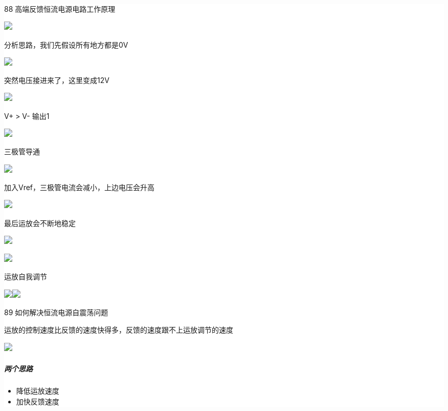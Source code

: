 

88 高端反馈恒流电源电路工作原理

![](https://cdn.nlark.com/yuque/0/2024/png/49455411/1733229655652-05c52b44-303e-433b-9a96-064681686eaf.png)



分析思路，我们先假设所有地方都是0V

![](https://cdn.nlark.com/yuque/0/2024/png/49455411/1733229696764-545aebf9-8f3a-428c-8258-43a09c0952ee.png)



突然电压接进来了，这里变成12V

![](https://cdn.nlark.com/yuque/0/2024/png/49455411/1733229733251-31b1818a-5b5d-4837-be21-e4fb18cb84aa.png)



V+ > V- 输出1

![](https://cdn.nlark.com/yuque/0/2024/png/49455411/1733229794722-c6bc22bb-b2b5-4aea-bb6d-b94bf01460c8.png)

三极管导通

![](https://cdn.nlark.com/yuque/0/2024/png/49455411/1733229856300-0b577a48-f3c5-4f10-a776-9dc4b3fc1410.png)

加入Vref，三极管电流会减小，上边电压会升高

![](https://cdn.nlark.com/yuque/0/2024/png/49455411/1733229911285-73864cec-c5af-47f6-841f-f28c56a8932b.png)



最后运放会不断地稳定

![](https://cdn.nlark.com/yuque/0/2024/png/49455411/1733229986901-4d679da0-10f2-42fd-8cb8-a172766340d8.png)





![](https://cdn.nlark.com/yuque/0/2024/png/49455411/1733230075484-12cb9c15-0dbf-4711-b76b-d74fa3d9229c.png)

运放自我调节

![](https://cdn.nlark.com/yuque/0/2024/png/49455411/1733230142848-f4df32a8-dca7-4dca-a786-da903dbbac6a.png)![](https://cdn.nlark.com/yuque/0/2024/png/49455411/1733230156472-957541f8-b915-4cae-82d7-9b64bee39e10.png)

89 如何解决恒流电源自震荡问题



运放的控制速度比反馈的速度快得多，反馈的速度跟不上运放调节的速度

![](https://cdn.nlark.com/yuque/0/2024/png/49455411/1733230225395-0e53a83a-47f0-4fee-b7b0-5bfae00dd545.png)



##### 两个思路
+ 降低运放速度
+ 加快反馈速度
